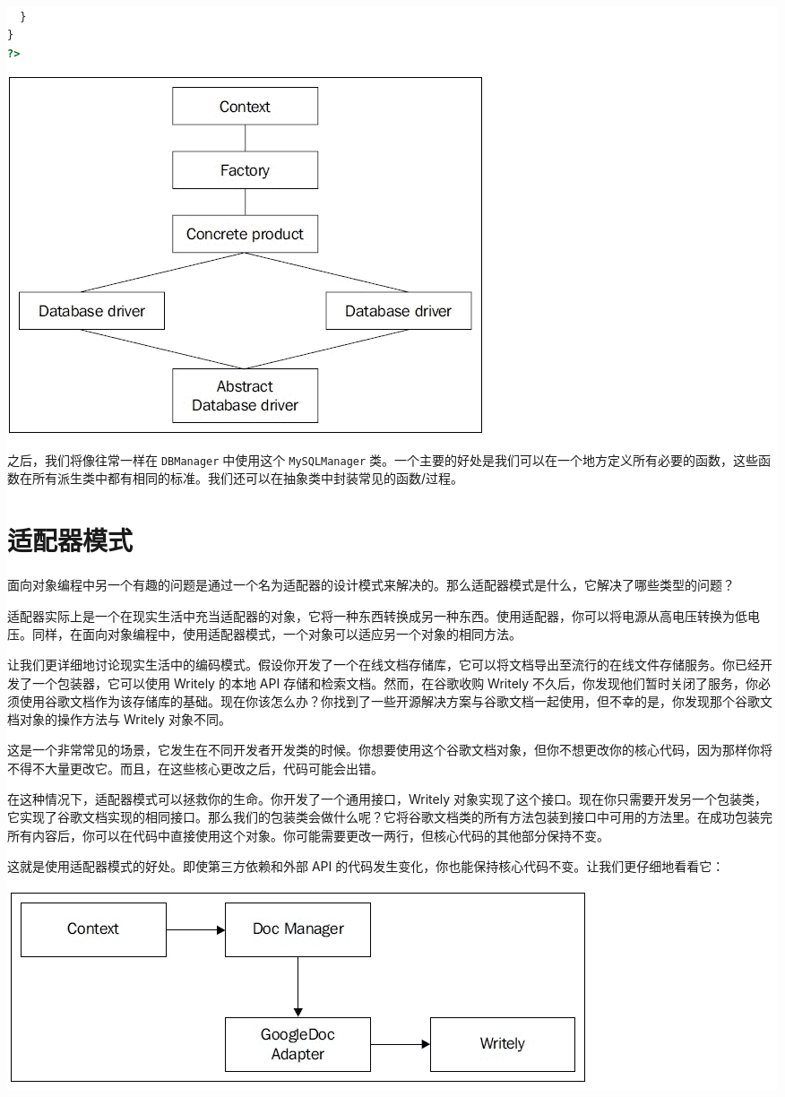 ```php
  }
}
?>
```

![工厂模式示例抽象工厂](img/2561_04_03.jpg)

之后，我们将像往常一样在 `DBManager` 中使用这个 `MySQLManager` 类。一个主要的好处是我们可以在一个地方定义所有必要的函数，这些函数在所有派生类中都有相同的标准。我们还可以在抽象类中封装常见的函数/过程。

# 适配器模式

面向对象编程中另一个有趣的问题是通过一个名为适配器的设计模式来解决的。那么适配器模式是什么，它解决了哪些类型的问题？

适配器实际上是一个在现实生活中充当适配器的对象，它将一种东西转换成另一种东西。使用适配器，你可以将电源从高电压转换为低电压。同样，在面向对象编程中，使用适配器模式，一个对象可以适应另一个对象的相同方法。

让我们更详细地讨论现实生活中的编码模式。假设你开发了一个在线文档存储库，它可以将文档导出至流行的在线文件存储服务。你已经开发了一个包装器，它可以使用 Writely 的本地 API 存储和检索文档。然而，在谷歌收购 Writely 不久后，你发现他们暂时关闭了服务，你必须使用谷歌文档作为该存储库的基础。现在你该怎么办？你找到了一些开源解决方案与谷歌文档一起使用，但不幸的是，你发现那个谷歌文档对象的操作方法与 Writely 对象不同。

这是一个非常常见的场景，它发生在不同开发者开发类的时候。你想要使用这个谷歌文档对象，但你不想更改你的核心代码，因为那样你将不得不大量更改它。而且，在这些核心更改之后，代码可能会出错。

在这种情况下，适配器模式可以拯救你的生命。你开发了一个通用接口，Writely 对象实现了这个接口。现在你只需要开发另一个包装类，它实现了谷歌文档实现的相同接口。那么我们的包装类会做什么呢？它将谷歌文档类的所有方法包装到接口中可用的方法里。在成功包装完所有内容后，你可以在代码中直接使用这个对象。你可能需要更改一两行，但核心代码的其他部分保持不变。

这就是使用适配器模式的好处。即使第三方依赖和外部 API 的代码发生变化，你也能保持核心代码不变。让我们更仔细地看看它：

![AdAbstract Factoryexampleapter Pattern](img/2561_04_04.jpg)
